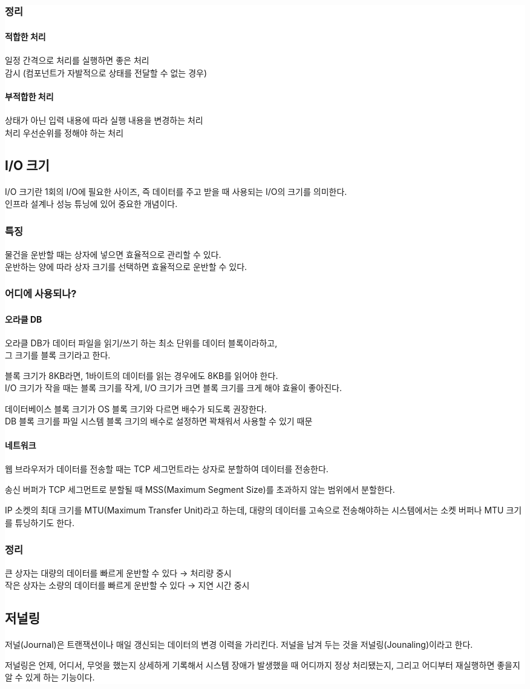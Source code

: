 ### 정리

#### 적합한 처리

일정 간격으로 처리를 실행하면 좋은 처리\
감시 (컴포넌트가 자발적으로 상태를 전달할 수 없는 경우)

#### 부적합한 처리

상태가 아닌 입력 내용에 따라 실행 내용을 변경하는 처리\
처리 우선순위를 정해야 하는 처리

## I/O 크기

I/O 크기란 1회의 I/O에 필요한 사이즈, 즉 데이터를 주고 받을 때 사용되는 I/O의 크기를 의미한다. \
인프라 설계나 성능 튜닝에 있어 중요한 개념이다.

### 특징

물건을 운반할 때는 상자에 넣으면 효율적으로 관리할 수 있다.\
운반하는 양에 따라 상자 크기를 선택하면 효율적으로 운반할 수 있다.

### 어디에 사용되나?

#### 오라클 DB

오라클 DB가 데이터 파일을 읽기/쓰기 하는 최소 단위를 데이터 블록이라하고, \
그 크기를 블록 크기라고 한다.

블록 크기가 8KB라면, 1바이트의 데이터를 읽는 경우에도 8KB를 읽어야 한다. \
I/O 크기가 작을 때는 블록 크기를 작게, I/O 크기가 크면 블록 크기를 크게 해야 효율이 좋아진다.

데이터베이스 블록 크기가 OS 블록 크기와 다르면 배수가 되도록 권장한다. \
DB 블록 크기를 파일 시스템 블록 크기의 배수로 설정하면 꽉채워서 사용할 수 있기 때문

#### 네트워크

웹 브라우저가 데이터를 전송할 때는 TCP 세그먼트라는 상자로 분할하여 데이터를 전송한다.

송신 버퍼가 TCP 세그먼트로 분할될 때 MSS(Maximum Segment Size)를 초과하지 않는 범위에서 분할한다.

IP 소켓의 최대 크기를 MTU(Maximum Transfer Unit)라고 하는데, 대량의 데이터를 고속으로 전송해야하는 시스템에서는 소켓 버퍼나 MTU 크기를 튜닝하기도 한다.

### 정리

큰 상자는 대량의 데이터를 빠르게 운반할 수 있다 → 처리량 중시\
작은 상자는 소량의 데이터를 빠르게 운반할 수 있다 → 지연 시간 중시&#x20;

## 저널링

저널(Journal)은 트랜잭션이나 매일 갱신되는 데이터의 변경 이력을 가리킨다. 저널을 남겨 두는 것을 저널링(Jounaling)이라고 한다.&#x20;

저널링은 언제, 어디서, 무엇을 했는지 상세하게 기록해서 시스템 장애가 발생했을 때 어디까지 정상 처리됐는지, 그리고 어디부터 재실행하면 좋을지 알 수 있게 하는 기능이다.
